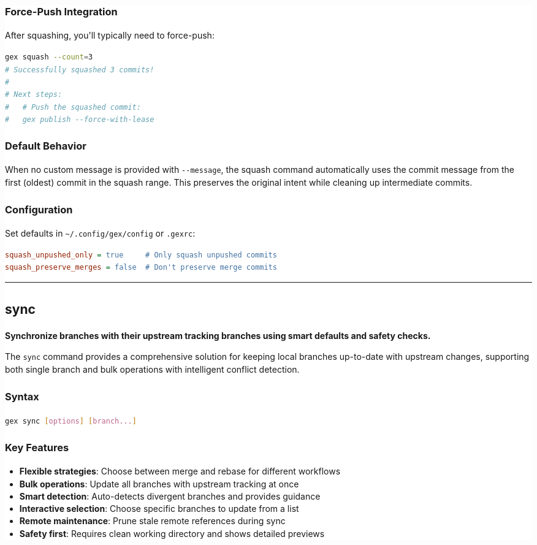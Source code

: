 ```bash
```

### Force-Push Integration

After squashing, you'll typically need to force-push:

```bash
gex squash --count=3
# Successfully squashed 3 commits!
# 
# Next steps:
#   # Push the squashed commit:
#   gex publish --force-with-lease
```

### Default Behavior

When no custom message is provided with `--message`, the squash command automatically uses the commit message from the first (oldest) commit in the squash range. This preserves the original intent while cleaning up intermediate commits.

### Configuration

Set defaults in `~/.config/gex/config` or `.gexrc`:

```ini
squash_unpushed_only = true     # Only squash unpushed commits
squash_preserve_merges = false  # Don't preserve merge commits
```

---

## sync

**Synchronize branches with their upstream tracking branches using smart defaults and safety checks.**

The `sync` command provides a comprehensive solution for keeping local branches up-to-date with upstream changes, supporting both single branch and bulk operations with intelligent conflict detection.

### Syntax
```bash
gex sync [options] [branch...]
```

### Key Features
- **Flexible strategies**: Choose between merge and rebase for different workflows
- **Bulk operations**: Update all branches with upstream tracking at once
- **Smart detection**: Auto-detects divergent branches and provides guidance
- **Interactive selection**: Choose specific branches to update from a list
- **Remote maintenance**: Prune stale remote references during sync
- **Safety first**: Requires clean working directory and shows detailed previews
